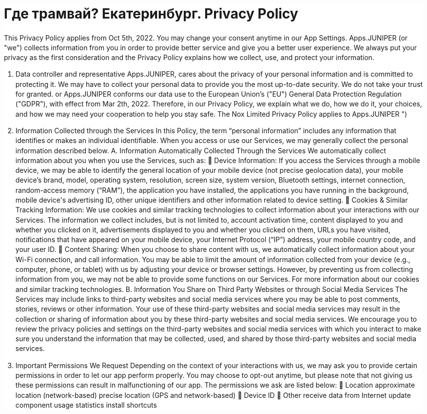 # Где трамвай? Екатеринбург. Privacy Policy

This Privacy Policy applies from Oct 5th, 2022. You may change your consent anytime in our App Settings. Apps.JUNIPER (or "we") collects information from you in order to provide better service and give you a better user experience. We always put your privacy as the first consideration and the Privacy Policy explains how we collect, use, and protect your information.

1. Data controller and representative
Apps.JUNIPER, cares about the privacy of your personal information and is committed to protecting it. We may have to collect your personal data to provide you the most up-to-date security. We do not take your trust for granted. or Apps.JUNIPER conforms our data use to the European Union’s ("EU") General Data Protection Regulation ("GDPR"), with effect from Mar 2th, 2022. Therefore, in our Privacy Policy, we explain what we do, how we do it, your choices, and how we may need your cooperation to help you stay safe.
The Nox Limited Privacy Policy applies to Apps.JUNIPER ") 
2. Information Collected through the Services
In this Policy, the term “personal information” includes any information that identifies or makes an individual identifiable. When you access or use our Services, we may generally collect the personal information described below.
A. Information Automatically Collected Through the Services
We automatically collect information about you when you use the Services, such as:
	Device Information: If you access the Services through a mobile device, we may be able to identify the general location of your mobile device (not precise geolocation data), your mobile device’s brand, model, operating system, resolution, screen size, system version, Bluetooth settings, internet connection, random-access memory (“RAM”), the application you have installed, the applications you have running in the background, mobile device's advertising ID, other unique identifiers and other information related to device setting.
	Cookies & Similar Tracking Information: We use cookies and similar tracking technologies to collect information about your interactions with our Services. The information we collect includes, but is not limited to, account activation time, content displayed to you and whether you clicked on it, advertisements displayed to you and whether you clicked on them, URLs you have visited, notifications that have appeared on your mobile device, your Internet Protocol (“IP”) address, your mobile country code, and your user ID.
	Content Sharing: When you choose to share content with us, we automatically collect information about your Wi-Fi connection, and call information.
You may be able to limit the amount of information collected from your device (e.g., computer, phone, or tablet) with us by adjusting your device or browser settings. However, by preventing us from collecting information from you, we may not be able to provide some functions on our Services. For more information about our cookies and similar tracking technologies.
B. Information You Share on Third Party Websites or through Social Media Services
The Services may include links to third-party websites and social media services where you may be able to post comments, stories, reviews or other information. Your use of these third-party websites and social media services may result in the collection or sharing of information about you by these third-party websites and social media services. We encourage you to review the privacy policies and settings on the third-party websites and social media services with which you interact to make sure you understand the information that may be collected, used, and shared by those third-party websites and social media services.

3. Important Permissions We Request
Depending on the context of your interactions with us, we may ask you to provide certain permissions in order to let our app perform properly. You may choose to opt-out anytime, but please note that not giving us these permissions can result in malfunctioning of our app. The permissions we ask are listed below:
	Location
approximate location (network-based)
precise location (GPS and network-based)
	Device ID 
	Other
receive data from Internet
update component usage statistics
install shortcuts
